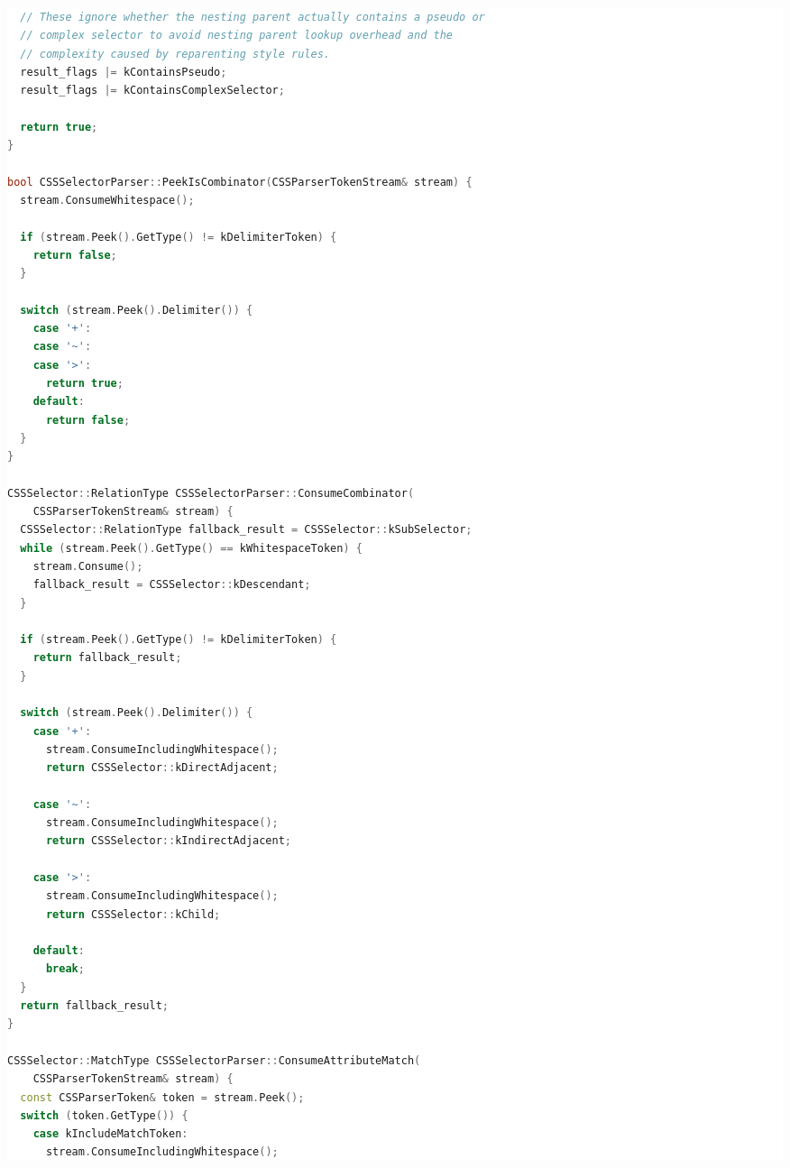 ```cpp
  // These ignore whether the nesting parent actually contains a pseudo or
  // complex selector to avoid nesting parent lookup overhead and the
  // complexity caused by reparenting style rules.
  result_flags |= kContainsPseudo;
  result_flags |= kContainsComplexSelector;

  return true;
}

bool CSSSelectorParser::PeekIsCombinator(CSSParserTokenStream& stream) {
  stream.ConsumeWhitespace();

  if (stream.Peek().GetType() != kDelimiterToken) {
    return false;
  }

  switch (stream.Peek().Delimiter()) {
    case '+':
    case '~':
    case '>':
      return true;
    default:
      return false;
  }
}

CSSSelector::RelationType CSSSelectorParser::ConsumeCombinator(
    CSSParserTokenStream& stream) {
  CSSSelector::RelationType fallback_result = CSSSelector::kSubSelector;
  while (stream.Peek().GetType() == kWhitespaceToken) {
    stream.Consume();
    fallback_result = CSSSelector::kDescendant;
  }

  if (stream.Peek().GetType() != kDelimiterToken) {
    return fallback_result;
  }

  switch (stream.Peek().Delimiter()) {
    case '+':
      stream.ConsumeIncludingWhitespace();
      return CSSSelector::kDirectAdjacent;

    case '~':
      stream.ConsumeIncludingWhitespace();
      return CSSSelector::kIndirectAdjacent;

    case '>':
      stream.ConsumeIncludingWhitespace();
      return CSSSelector::kChild;

    default:
      break;
  }
  return fallback_result;
}

CSSSelector::MatchType CSSSelectorParser::ConsumeAttributeMatch(
    CSSParserTokenStream& stream) {
  const CSSParserToken& token = stream.Peek();
  switch (token.GetType()) {
    case kIncludeMatchToken:
      stream.ConsumeIncludingWhitespace();
```